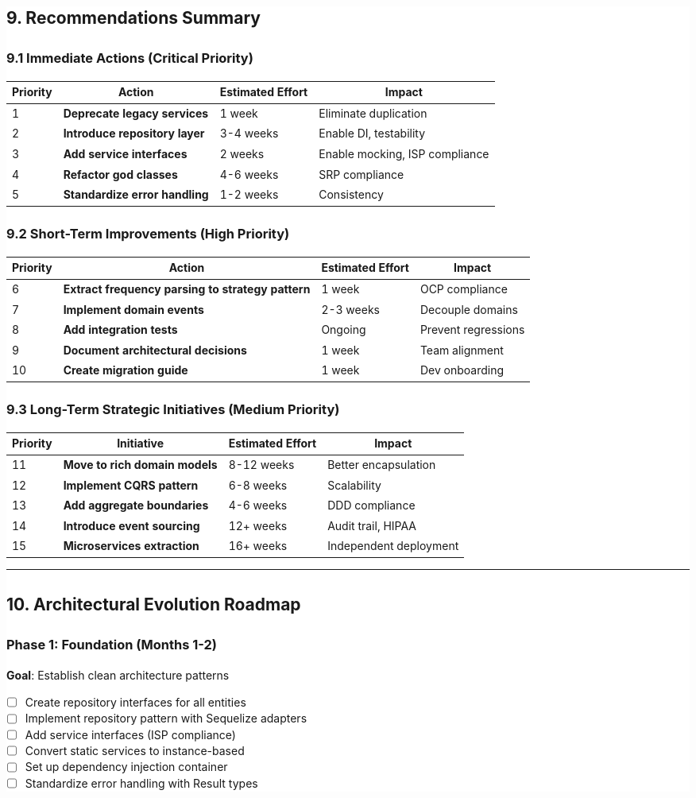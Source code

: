 ## 9. Recommendations Summary

### 9.1 Immediate Actions (Critical Priority)

| Priority | Action | Estimated Effort | Impact |
|----------|--------|------------------|--------|
| 1 | **Deprecate legacy services** | 1 week | Eliminate duplication |
| 2 | **Introduce repository layer** | 3-4 weeks | Enable DI, testability |
| 3 | **Add service interfaces** | 2 weeks | Enable mocking, ISP compliance |
| 4 | **Refactor god classes** | 4-6 weeks | SRP compliance |
| 5 | **Standardize error handling** | 1-2 weeks | Consistency |

### 9.2 Short-Term Improvements (High Priority)

| Priority | Action | Estimated Effort | Impact |
|----------|--------|------------------|--------|
| 6 | **Extract frequency parsing to strategy pattern** | 1 week | OCP compliance |
| 7 | **Implement domain events** | 2-3 weeks | Decouple domains |
| 8 | **Add integration tests** | Ongoing | Prevent regressions |
| 9 | **Document architectural decisions** | 1 week | Team alignment |
| 10 | **Create migration guide** | 1 week | Dev onboarding |

### 9.3 Long-Term Strategic Initiatives (Medium Priority)

| Priority | Initiative | Estimated Effort | Impact |
|----------|-----------|------------------|--------|
| 11 | **Move to rich domain models** | 8-12 weeks | Better encapsulation |
| 12 | **Implement CQRS pattern** | 6-8 weeks | Scalability |
| 13 | **Add aggregate boundaries** | 4-6 weeks | DDD compliance |
| 14 | **Introduce event sourcing** | 12+ weeks | Audit trail, HIPAA |
| 15 | **Microservices extraction** | 16+ weeks | Independent deployment |

---

## 10. Architectural Evolution Roadmap

### Phase 1: Foundation (Months 1-2)
**Goal**: Establish clean architecture patterns

- [ ] Create repository interfaces for all entities
- [ ] Implement repository pattern with Sequelize adapters
- [ ] Add service interfaces (ISP compliance)
- [ ] Convert static services to instance-based
- [ ] Set up dependency injection container
- [ ] Standardize error handling with Result types
